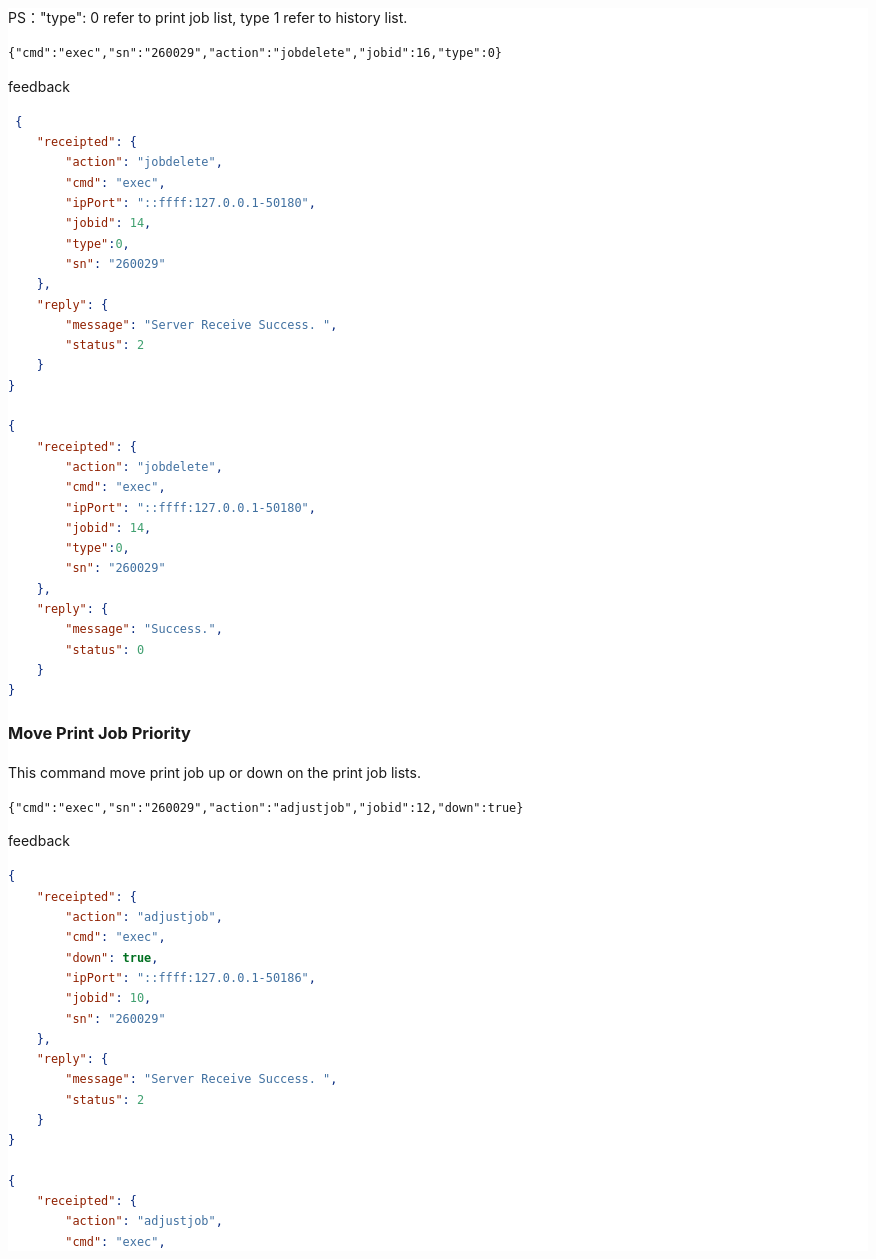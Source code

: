 PS："type": 0 refer to print job list, type 1 refer to history list.

`{"cmd":"exec","sn":"260029","action":"jobdelete","jobid":16,"type":0}`

feedback

```json
 {
    "receipted": {
        "action": "jobdelete",
        "cmd": "exec",
        "ipPort": "::ffff:127.0.0.1-50180",
        "jobid": 14,
      	"type":0,
        "sn": "260029"
    },
    "reply": {
        "message": "Server Receive Success. ",
        "status": 2
    }
}

{
    "receipted": {
        "action": "jobdelete",
        "cmd": "exec",
        "ipPort": "::ffff:127.0.0.1-50180",
        "jobid": 14,
      	"type":0,
        "sn": "260029"
    },
    "reply": {
        "message": "Success.",
        "status": 0
    }
}
```



### Move Print Job Priority

This command move print job up or down on the print job lists.

`{"cmd":"exec","sn":"260029","action":"adjustjob","jobid":12,"down":true}`

feedback

```json
{
    "receipted": {
        "action": "adjustjob",
        "cmd": "exec",
        "down": true,
        "ipPort": "::ffff:127.0.0.1-50186",
        "jobid": 10,
        "sn": "260029"
    },
    "reply": {
        "message": "Server Receive Success. ",
        "status": 2
    }
}

{
    "receipted": {
        "action": "adjustjob",
        "cmd": "exec",
```